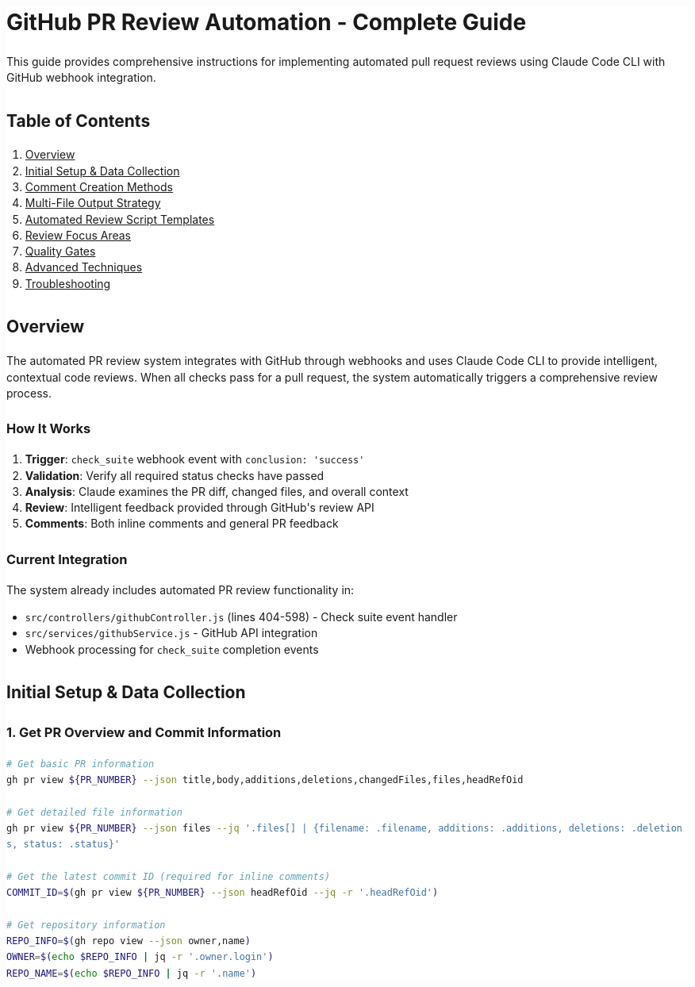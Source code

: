 # GitHub PR Review Automation - Complete Guide

This guide provides comprehensive instructions for implementing automated pull request reviews using Claude Code CLI with GitHub webhook integration.

## Table of Contents

1. [Overview](#overview)
2. [Initial Setup & Data Collection](#initial-setup--data-collection)
3. [Comment Creation Methods](#comment-creation-methods)
4. [Multi-File Output Strategy](#multi-file-output-strategy)
5. [Automated Review Script Templates](#automated-review-script-templates)
6. [Review Focus Areas](#review-focus-areas)
7. [Quality Gates](#quality-gates)
8. [Advanced Techniques](#advanced-techniques)
9. [Troubleshooting](#troubleshooting)

## Overview

The automated PR review system integrates with GitHub through webhooks and uses Claude Code CLI to provide intelligent, contextual code reviews. When all checks pass for a pull request, the system automatically triggers a comprehensive review process.

### How It Works

1. **Trigger**: `check_suite` webhook event with `conclusion: 'success'`
2. **Validation**: Verify all required status checks have passed
3. **Analysis**: Claude examines the PR diff, changed files, and overall context
4. **Review**: Intelligent feedback provided through GitHub's review API
5. **Comments**: Both inline comments and general PR feedback

### Current Integration

The system already includes automated PR review functionality in:
- `src/controllers/githubController.js` (lines 404-598) - Check suite event handler
- `src/services/githubService.js` - GitHub API integration
- Webhook processing for `check_suite` completion events

## Initial Setup & Data Collection

### 1. Get PR Overview and Commit Information

```bash
# Get basic PR information
gh pr view ${PR_NUMBER} --json title,body,additions,deletions,changedFiles,files,headRefOid

# Get detailed file information  
gh pr view ${PR_NUMBER} --json files --jq '.files[] | {filename: .filename, additions: .additions, deletions: .deletions, status: .status}'

# Get the latest commit ID (required for inline comments)
COMMIT_ID=$(gh pr view ${PR_NUMBER} --json headRefOid --jq -r '.headRefOid')

# Get repository information
REPO_INFO=$(gh repo view --json owner,name)
OWNER=$(echo $REPO_INFO | jq -r '.owner.login')
REPO_NAME=$(echo $REPO_INFO | jq -r '.name')
```
